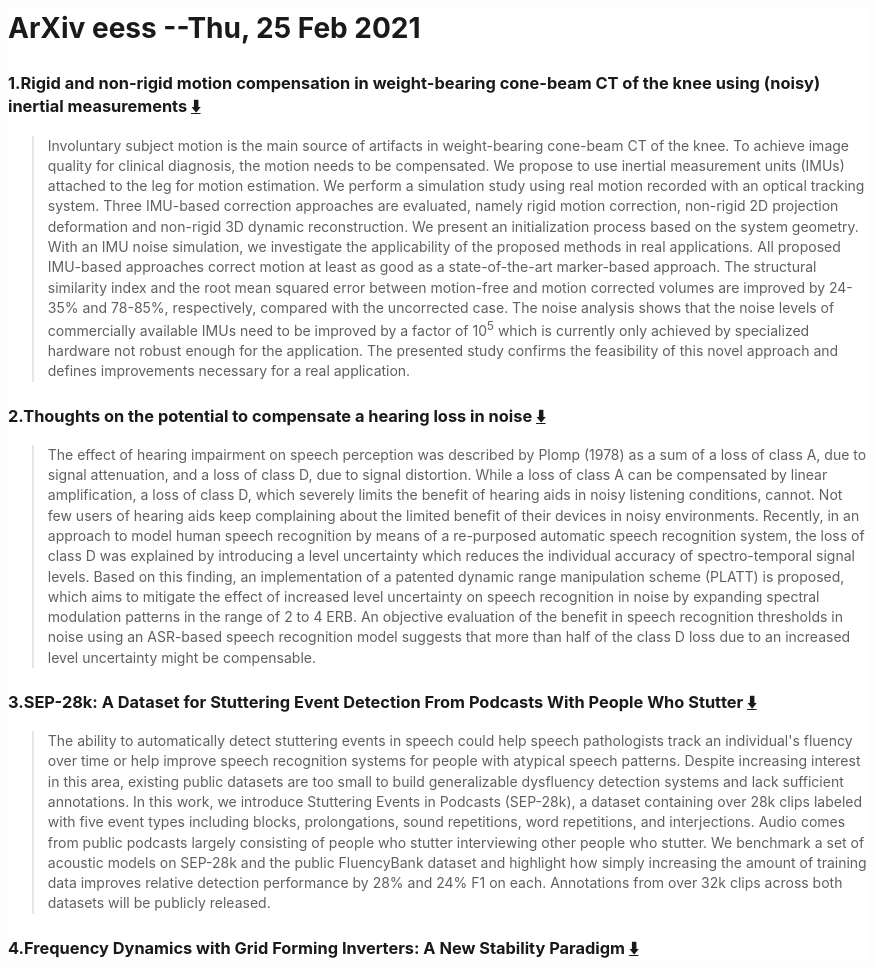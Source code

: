# ArXiv eess --Thu, 25 Feb 2021
### 1.Rigid and non-rigid motion compensation in weight-bearing cone-beam CT of the knee using (noisy) inertial measurements  [ :arrow_down: ](https://arxiv.org/pdf/2102.12418.pdf)
>  Involuntary subject motion is the main source of artifacts in weight-bearing cone-beam CT of the knee. To achieve image quality for clinical diagnosis, the motion needs to be compensated. We propose to use inertial measurement units (IMUs) attached to the leg for motion estimation. We perform a simulation study using real motion recorded with an optical tracking system. Three IMU-based correction approaches are evaluated, namely rigid motion correction, non-rigid 2D projection deformation and non-rigid 3D dynamic reconstruction. We present an initialization process based on the system geometry. With an IMU noise simulation, we investigate the applicability of the proposed methods in real applications. All proposed IMU-based approaches correct motion at least as good as a state-of-the-art marker-based approach. The structural similarity index and the root mean squared error between motion-free and motion corrected volumes are improved by 24-35% and 78-85%, respectively, compared with the uncorrected case. The noise analysis shows that the noise levels of commercially available IMUs need to be improved by a factor of $10^5$ which is currently only achieved by specialized hardware not robust enough for the application. The presented study confirms the feasibility of this novel approach and defines improvements necessary for a real application.      
### 2.Thoughts on the potential to compensate a hearing loss in noise  [ :arrow_down: ](https://arxiv.org/pdf/2102.12397.pdf)
>  The effect of hearing impairment on speech perception was described by Plomp (1978) as a sum of a loss of class A, due to signal attenuation, and a loss of class D, due to signal distortion. While a loss of class A can be compensated by linear amplification, a loss of class D, which severely limits the benefit of hearing aids in noisy listening conditions, cannot. Not few users of hearing aids keep complaining about the limited benefit of their devices in noisy environments. Recently, in an approach to model human speech recognition by means of a re-purposed automatic speech recognition system, the loss of class D was explained by introducing a level uncertainty which reduces the individual accuracy of spectro-temporal signal levels. Based on this finding, an implementation of a patented dynamic range manipulation scheme (PLATT) is proposed, which aims to mitigate the effect of increased level uncertainty on speech recognition in noise by expanding spectral modulation patterns in the range of 2 to 4 ERB. An objective evaluation of the benefit in speech recognition thresholds in noise using an ASR-based speech recognition model suggests that more than half of the class D loss due to an increased level uncertainty might be compensable.      
### 3.SEP-28k: A Dataset for Stuttering Event Detection From Podcasts With People Who Stutter  [ :arrow_down: ](https://arxiv.org/pdf/2102.12394.pdf)
>  The ability to automatically detect stuttering events in speech could help speech pathologists track an individual's fluency over time or help improve speech recognition systems for people with atypical speech patterns. Despite increasing interest in this area, existing public datasets are too small to build generalizable dysfluency detection systems and lack sufficient annotations. In this work, we introduce Stuttering Events in Podcasts (SEP-28k), a dataset containing over 28k clips labeled with five event types including blocks, prolongations, sound repetitions, word repetitions, and interjections. Audio comes from public podcasts largely consisting of people who stutter interviewing other people who stutter. We benchmark a set of acoustic models on SEP-28k and the public FluencyBank dataset and highlight how simply increasing the amount of training data improves relative detection performance by 28\% and 24\% F1 on each. Annotations from over 32k clips across both datasets will be publicly released.      
### 4.Frequency Dynamics with Grid Forming Inverters: A New Stability Paradigm  [ :arrow_down: ](https://arxiv.org/pdf/2102.12332.pdf)